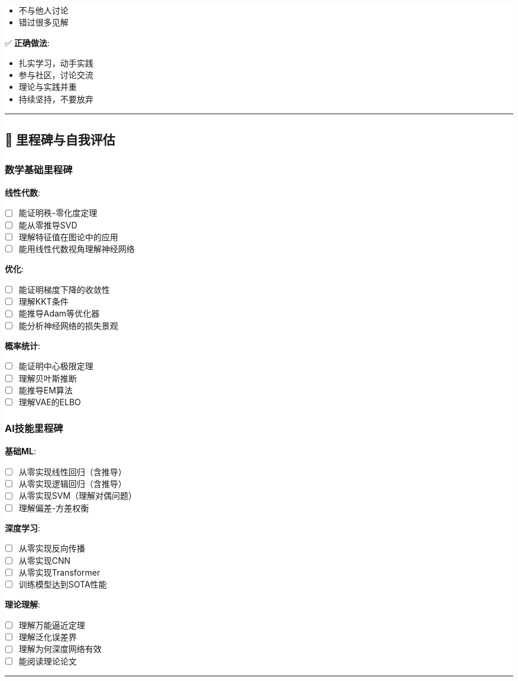 - 不与他人讨论
- 错过很多见解

✅ **正确做法**:

- 扎实学习，动手实践
- 参与社区，讨论交流
- 理论与实践并重
- 持续坚持，不要放弃

---

## 🎯 里程碑与自我评估

### 数学基础里程碑

**线性代数**:

- [ ] 能证明秩-零化度定理
- [ ] 能从零推导SVD
- [ ] 理解特征值在图论中的应用
- [ ] 能用线性代数视角理解神经网络

**优化**:

- [ ] 能证明梯度下降的收敛性
- [ ] 理解KKT条件
- [ ] 能推导Adam等优化器
- [ ] 能分析神经网络的损失景观

**概率统计**:

- [ ] 能证明中心极限定理
- [ ] 理解贝叶斯推断
- [ ] 能推导EM算法
- [ ] 理解VAE的ELBO

### AI技能里程碑

**基础ML**:

- [ ] 从零实现线性回归（含推导）
- [ ] 从零实现逻辑回归（含推导）
- [ ] 从零实现SVM（理解对偶问题）
- [ ] 理解偏差-方差权衡

**深度学习**:

- [ ] 从零实现反向传播
- [ ] 从零实现CNN
- [ ] 从零实现Transformer
- [ ] 训练模型达到SOTA性能

**理论理解**:

- [ ] 理解万能逼近定理
- [ ] 理解泛化误差界
- [ ] 理解为何深度网络有效
- [ ] 能阅读理论论文

---